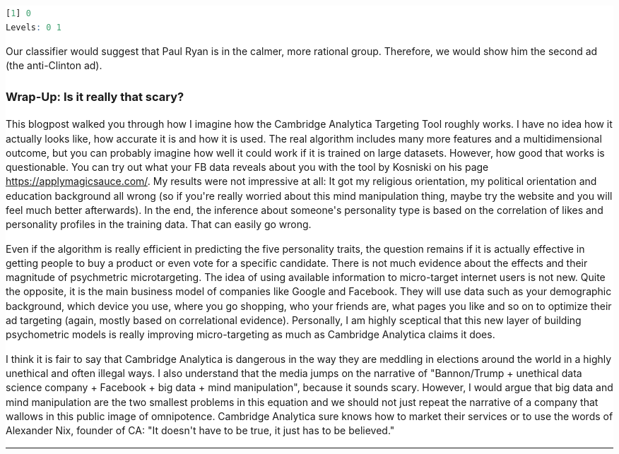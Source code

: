 ```r
[1] 0
Levels: 0 1
```

Our classifier would suggest that Paul Ryan is in the calmer, more
rational group. Therefore, we would show him the second ad (the
anti-Clinton ad).

### Wrap-Up: Is it really that scary?

This blogpost walked you through how I imagine how the Cambridge
Analytica Targeting Tool roughly works. I have no idea how it actually
looks like, how accurate it is and how it is used. The real algorithm
includes many more features and a multidimensional outcome, but you can
probably imagine how well it could work if it is trained on large
datasets. However, how good that works is questionable. You can try out
what your FB data reveals about you with the tool by Kosniski on his
page <https://applymagicsauce.com/>. My results were not impressive at
all: It got my religious orientation, my political orientation and
education background all wrong (so if you're really worried about this
mind manipulation thing, maybe try the website and you will feel much
better afterwards). In the end, the inference about someone's
personality type is based on the correlation of likes and personality
profiles in the training data. That can easily go wrong.

Even if the algorithm is really efficient in predicting the five
personality traits, the question remains if it is actually effective in
getting people to buy a product or even vote for a specific candidate.
There is not much evidence about the effects and their magnitude of
psychmetric microtargeting. The idea of using available information to
micro-target internet users is not new. Quite the opposite, it is the
main business model of companies like Google and Facebook. They will use
data such as your demographic background, which device you use, where
you go shopping, who your friends are, what pages you like and so on to
optimize their ad targeting (again, mostly based on correlational
evidence). Personally, I am highly sceptical that this new layer of
building psychometric models is really improving micro-targeting as much
as Cambridge Analytica claims it does.

I think it is fair to say that Cambridge Analytica is dangerous in the
way they are meddling in elections around the world in a highly
unethical and often illegal ways. I also understand that the media jumps
on the narrative of "Bannon/Trump + unethical data science company +
Facebook + big data + mind manipulation", because it sounds scary.
However, I would argue that big data and mind manipulation are the two
smallest problems in this equation and we should not just repeat the
narrative of a company that wallows in this public image of omnipotence.
Cambridge Analytica sure knows how to market their services or to use
the words of Alexander Nix, founder of CA: "It doesn't have to be true,
it just has to be believed."

------------------------------------------------------------------------


